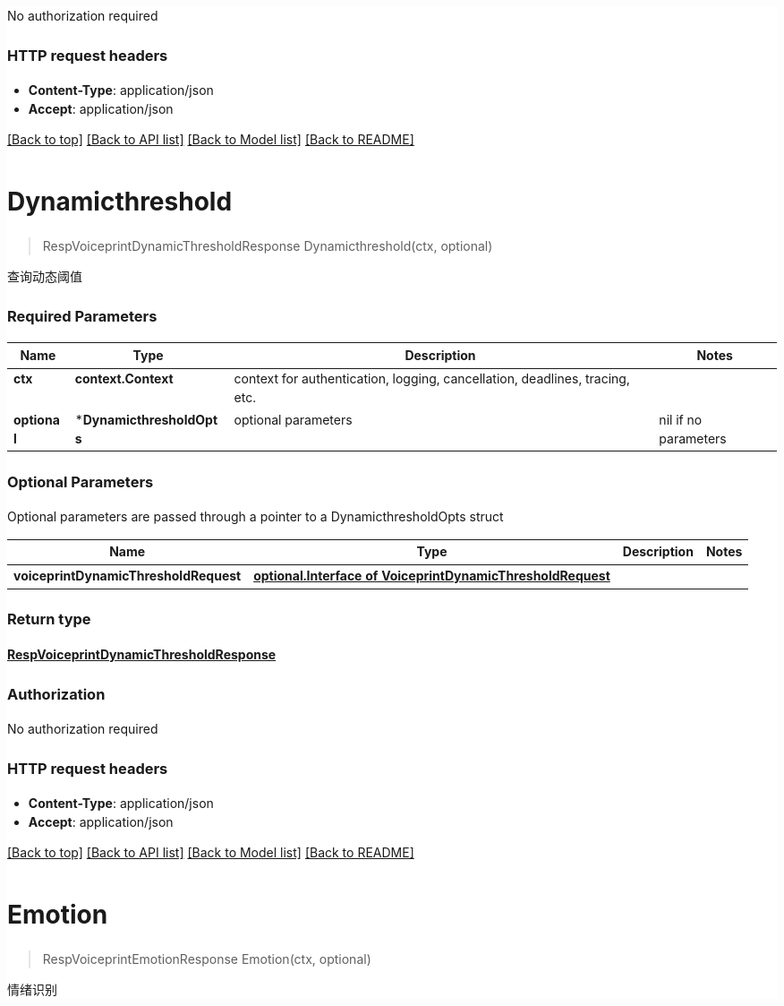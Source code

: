 No authorization required

### HTTP request headers

 - **Content-Type**: application/json
 - **Accept**: application/json

[[Back to top]](#) [[Back to API list]](../README.md#documentation-for-api-endpoints) [[Back to Model list]](../README.md#documentation-for-models) [[Back to README]](../README.md)

# **Dynamicthreshold**
> RespVoiceprintDynamicThresholdResponse Dynamicthreshold(ctx, optional)


查询动态阈值

### Required Parameters

Name | Type | Description  | Notes
------------- | ------------- | ------------- | -------------
 **ctx** | **context.Context** | context for authentication, logging, cancellation, deadlines, tracing, etc.
 **optional** | ***DynamicthresholdOpts** | optional parameters | nil if no parameters

### Optional Parameters
Optional parameters are passed through a pointer to a DynamicthresholdOpts struct

Name | Type | Description  | Notes
------------- | ------------- | ------------- | -------------
 **voiceprintDynamicThresholdRequest** | [**optional.Interface of VoiceprintDynamicThresholdRequest**](VoiceprintDynamicThresholdRequest.md)|  | 

### Return type

[**RespVoiceprintDynamicThresholdResponse**](RespVoiceprintDynamicThresholdResponse.md)

### Authorization

No authorization required

### HTTP request headers

 - **Content-Type**: application/json
 - **Accept**: application/json

[[Back to top]](#) [[Back to API list]](../README.md#documentation-for-api-endpoints) [[Back to Model list]](../README.md#documentation-for-models) [[Back to README]](../README.md)

# **Emotion**
> RespVoiceprintEmotionResponse Emotion(ctx, optional)


情绪识别
